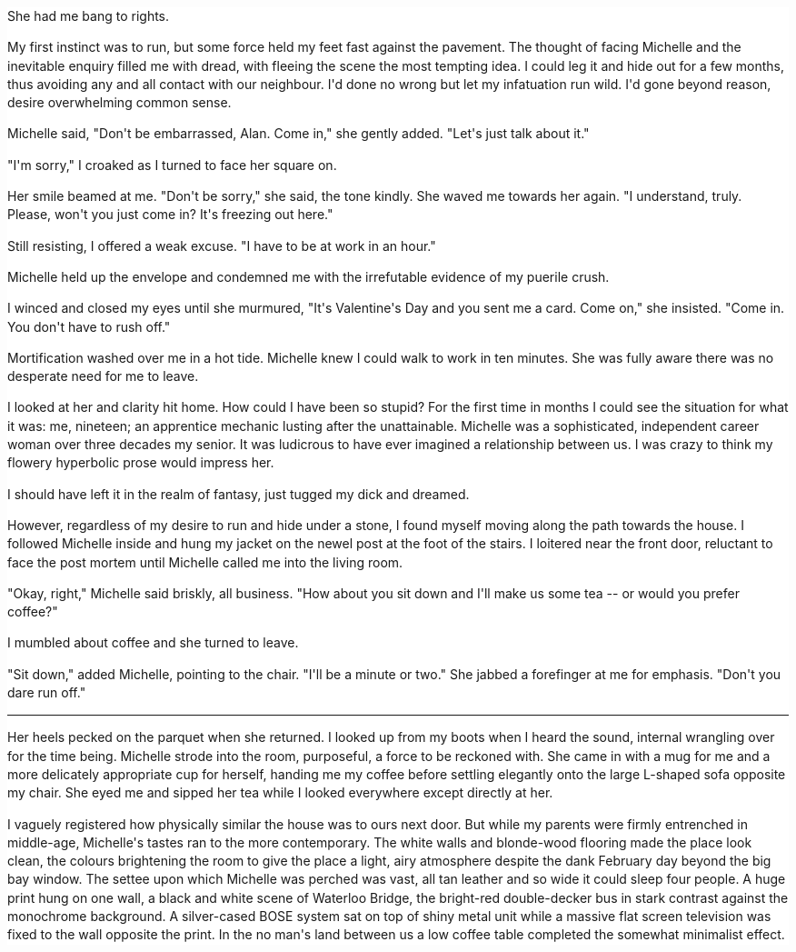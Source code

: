  She had me bang to rights. 

 My first instinct was to run, but some force held my feet fast against the pavement. The thought of facing Michelle and the inevitable enquiry filled me with dread, with fleeing the scene the most tempting idea. I could leg it and hide out for a few months, thus avoiding any and all contact with our neighbour. I'd done no wrong but let my infatuation run wild. I'd gone beyond reason, desire overwhelming common sense. 

 Michelle said, "Don't be embarrassed, Alan. Come in," she gently added. "Let's just talk about it." 

 "I'm sorry," I croaked as I turned to face her square on. 

 Her smile beamed at me. "Don't be sorry," she said, the tone kindly. She waved me towards her again. "I understand, truly. Please, won't you just come in? It's freezing out here." 

 Still resisting, I offered a weak excuse. "I have to be at work in an hour." 

 Michelle held up the envelope and condemned me with the irrefutable evidence of my puerile crush. 

 I winced and closed my eyes until she murmured, "It's Valentine's Day and you sent me a card. Come on," she insisted. "Come in. You don't have to rush off." 

 Mortification washed over me in a hot tide. Michelle knew I could walk to work in ten minutes. She was fully aware there was no desperate need for me to leave. 

 I looked at her and clarity hit home. How could I have been so stupid? For the first time in months I could see the situation for what it was: me, nineteen; an apprentice mechanic lusting after the unattainable. Michelle was a sophisticated, independent career woman over three decades my senior. It was ludicrous to have ever imagined a relationship between us. I was crazy to think my flowery hyperbolic prose would impress her. 

 I should have left it in the realm of fantasy, just tugged my dick and dreamed. 

 However, regardless of my desire to run and hide under a stone, I found myself moving along the path towards the house. I followed Michelle inside and hung my jacket on the newel post at the foot of the stairs. I loitered near the front door, reluctant to face the post mortem until Michelle called me into the living room. 

 "Okay, right," Michelle said briskly, all business. "How about you sit down and I'll make us some tea -- or would you prefer coffee?" 

 I mumbled about coffee and she turned to leave. 

 "Sit down," added Michelle, pointing to the chair. "I'll be a minute or two." She jabbed a forefinger at me for emphasis. "Don't you dare run off." 

 *** 

 Her heels pecked on the parquet when she returned. I looked up from my boots when I heard the sound, internal wrangling over for the time being. Michelle strode into the room, purposeful, a force to be reckoned with. She came in with a mug for me and a more delicately appropriate cup for herself, handing me my coffee before settling elegantly onto the large L-shaped sofa opposite my chair. She eyed me and sipped her tea while I looked everywhere except directly at her. 

 I vaguely registered how physically similar the house was to ours next door. But while my parents were firmly entrenched in middle-age, Michelle's tastes ran to the more contemporary. The white walls and blonde-wood flooring made the place look clean, the colours brightening the room to give the place a light, airy atmosphere despite the dank February day beyond the big bay window. The settee upon which Michelle was perched was vast, all tan leather and so wide it could sleep four people. A huge print hung on one wall, a black and white scene of Waterloo Bridge, the bright-red double-decker bus in stark contrast against the monochrome background. A silver-cased BOSE system sat on top of shiny metal unit while a massive flat screen television was fixed to the wall opposite the print. In the no man's land between us a low coffee table completed the somewhat minimalist effect. 
